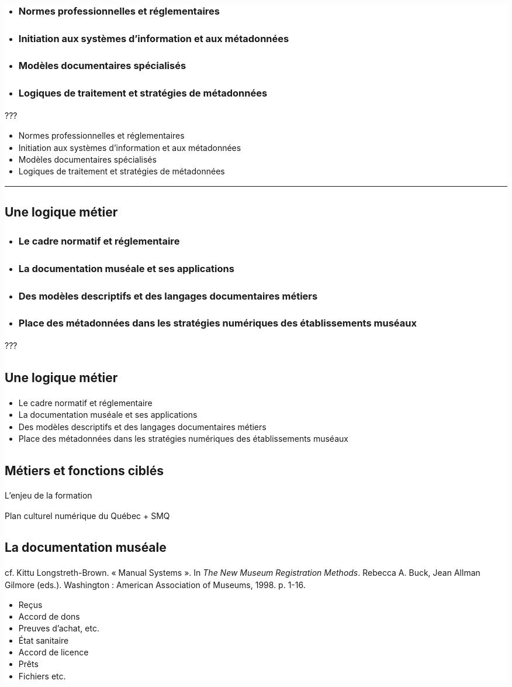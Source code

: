 - ### Normes professionnelles et réglementaires

- ### Initiation aux systèmes d’information et aux métadonnées

- ### Modèles documentaires spécialisés

- ### Logiques de traitement et stratégies de métadonnées

???

- Normes professionnelles et réglementaires
- Initiation aux systèmes d’information et aux métadonnées
- Modèles documentaires spécialisés
- Logiques de traitement et stratégies de métadonnées

---

## Une logique métier

- ### Le cadre normatif et réglementaire

- ### La documentation muséale et ses applications

- ### Des modèles descriptifs et des langages documentaires métiers

- ### Place des métadonnées dans les stratégies numériques des établissements muséaux

???

## Une logique métier

- Le cadre normatif et réglementaire
- La documentation muséale et ses applications
- Des modèles descriptifs et des langages documentaires métiers
- Place des métadonnées dans les stratégies numériques des établissements muséaux

## Métiers et fonctions ciblés

L’enjeu de la formation

Plan culturel numérique du Québec + SMQ

## La documentation muséale

cf. Kittu Longstreth-Brown. « Manual Systems ». In *The New Museum Registration Methods*. Rebecca A. Buck, Jean Allman Gilmore (eds.). Washington : American Association of Museums, 1998. p. 1-16.

- Reçus
- Accord de dons
- Preuves d’achat, etc.
- État sanitaire
- Accord de licence
- Prêts
- Fichiers
  etc.
